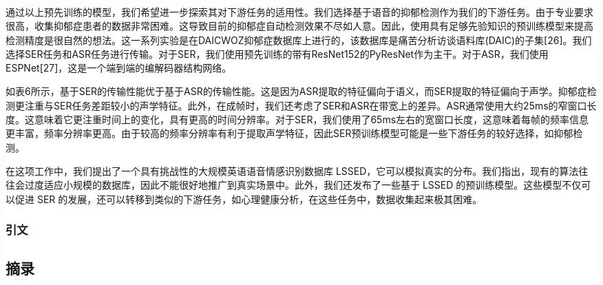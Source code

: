 通过以上预先训练的模型，我们希望进一步探索其对下游任务的适用性。我们选择基于语音的抑郁检测作为我们的下游任务。由于专业要求很高，收集抑郁症患者的数据非常困难。这导致目前的抑郁症自动检测效果不尽如人意。因此，使用具有足够先验知识的预训练模型来提高检测精度是很自然的想法。这一系列实验是在DAICWOZ抑郁症数据库上进行的，该数据库是痛苦分析访谈语料库(DAIC)的子集[26]。我们选择SER任务和ASR任务进行传输。对于SER，我们使用预先训练的带有ResNet152的PyResNet作为主干。对于ASR，我们使用ESPNet[27]，这是一个端到端的编解码器结构网络。

如表6所示，基于SER的传输性能优于基于ASR的传输性能。这是因为ASR提取的特征偏向于语义，而SER提取的特征偏向于声学。抑郁症检测更注重与SER任务差距较小的声学特征。此外，在成帧时，我们还考虑了SER和ASR在带宽上的差异。ASR通常使用大约25ms的窄窗口长度。这意味着它更注重时间上的变化，具有更高的时间分辨率。对于SER，我们使用了65ms左右的宽窗口长度，这意味着每帧的频率信息更丰富，频率分辨率更高。由于较高的频率分辨率有利于提取声学特征，因此SER预训练模型可能是一些下游任务的较好选择，如抑郁检测。

在这项工作中，我们提出了一个具有挑战性的大规模英语语音情感识别数据库 LSSED，它可以模拟真实的分布。我们指出，现有的算法往往会过度适应小规模的数据库，因此不能很好地推广到真实场景中。此外，我们还发布了一些基于 LSSED 的预训练模型。这些模型不仅可以促进 SER 的发展，还可以转移到类似的下游任务，如心理健康分析，在这些任务中，数据收集起来极其困难。

### 引文

## 摘录

